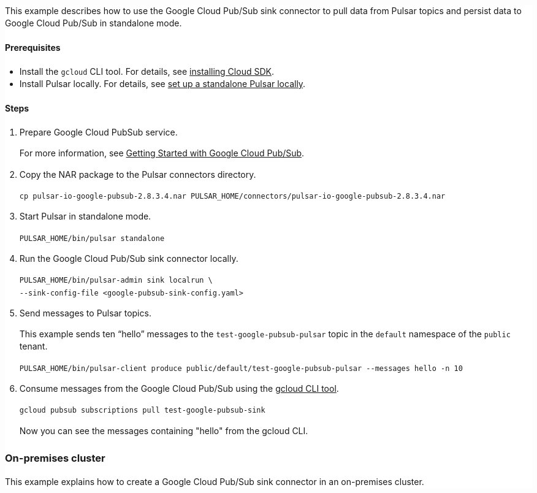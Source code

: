 This example describes how to use the Google Cloud Pub/Sub sink connector to pull data from Pulsar topics and persist data to Google Cloud Pub/Sub in standalone mode.

#### Prerequisites

- Install the `gcloud` CLI tool. For details, see [installing Cloud SDK](https://cloud.google.com/sdk/docs/install).
- Install Pulsar locally. For details, see [set up a standalone Pulsar locally](https://pulsar.apache.org/docs/en/standalone/#install-pulsar-using-binary-release).

#### Steps

1. Prepare Google Cloud PubSub service.

    For more information, see [Getting Started with Google Cloud Pub/Sub](https://console.cloud.google.com/cloudpubsub?tutorial=pubsub_quickstart).

2. Copy the NAR package to the Pulsar connectors directory.

    ```
    cp pulsar-io-google-pubsub-2.8.3.4.nar PULSAR_HOME/connectors/pulsar-io-google-pubsub-2.8.3.4.nar
    ```

3. Start Pulsar in standalone mode.

    ```
    PULSAR_HOME/bin/pulsar standalone
    ```

4. Run the Google Cloud Pub/Sub sink connector locally.

    ```
    PULSAR_HOME/bin/pulsar-admin sink localrun \
    --sink-config-file <google-pubsub-sink-config.yaml>
    ```

5. Send messages to Pulsar topics.

    This example sends ten “hello” messages to the `test-google-pubsub-pulsar` topic in the `default` namespace of the `public` tenant.

    ```
    PULSAR_HOME/bin/pulsar-client produce public/default/test-google-pubsub-pulsar --messages hello -n 10
    ```

6. Consume messages from the Google Cloud Pub/Sub using the [gcloud CLI tool](https://cloud.google.com/sdk/docs/install).

    ```
    gcloud pubsub subscriptions pull test-google-pubsub-sink
    ```

    Now you can see the messages containing "hello" from the gcloud CLI.

### On-premises cluster

This example explains how to create a Google Cloud Pub/Sub sink connector in an on-premises cluster.
